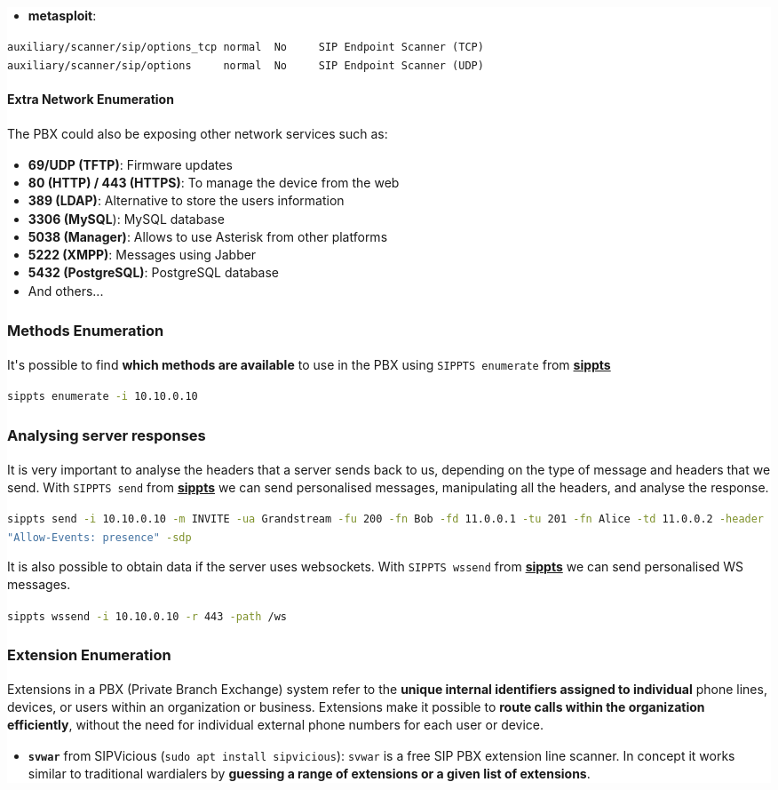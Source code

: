 - **metasploit**:

```
auxiliary/scanner/sip/options_tcp normal  No     SIP Endpoint Scanner (TCP)
auxiliary/scanner/sip/options     normal  No     SIP Endpoint Scanner (UDP)
```

#### Extra Network Enumeration

The PBX could also be exposing other network services such as:

- **69/UDP (TFTP)**: Firmware updates
- **80 (HTTP) / 443 (HTTPS)**: To manage the device from the web
- **389 (LDAP)**: Alternative to store the users information
- **3306 (MySQL**): MySQL database
- **5038 (Manager)**: Allows to use Asterisk from other platforms
- **5222 (XMPP)**: Messages using Jabber
- **5432 (PostgreSQL)**: PostgreSQL database
- And others...

### Methods Enumeration

It's possible to find **which methods are available** to use in the PBX using `SIPPTS enumerate` from [**sippts**](https://github.com/Pepelux/sippts)

```bash
sippts enumerate -i 10.10.0.10
```

### Analysing server responses

It is very important to analyse the headers that a server sends back to us, depending on the type of message and headers that we send. With `SIPPTS send` from [**sippts**](https://github.com/Pepelux/sippts) we can send personalised messages, manipulating all the headers, and analyse the response.

```bash
sippts send -i 10.10.0.10 -m INVITE -ua Grandstream -fu 200 -fn Bob -fd 11.0.0.1 -tu 201 -fn Alice -td 11.0.0.2 -header "Allow-Events: presence" -sdp
```

It is also possible to obtain data if the server uses websockets. With `SIPPTS wssend` from [**sippts**](https://github.com/Pepelux/sippts) we can send personalised WS messages.

```bash
sippts wssend -i 10.10.0.10 -r 443 -path /ws
```

### Extension Enumeration

Extensions in a PBX (Private Branch Exchange) system refer to the **unique internal identifiers assigned to individual** phone lines, devices, or users within an organization or business. Extensions make it possible to **route calls within the organization efficiently**, without the need for individual external phone numbers for each user or device.

- **`svwar`** from SIPVicious (`sudo apt install sipvicious`): `svwar` is a free SIP PBX extension line scanner. In concept it works similar to traditional wardialers by **guessing a range of extensions or a given list of extensions**.
